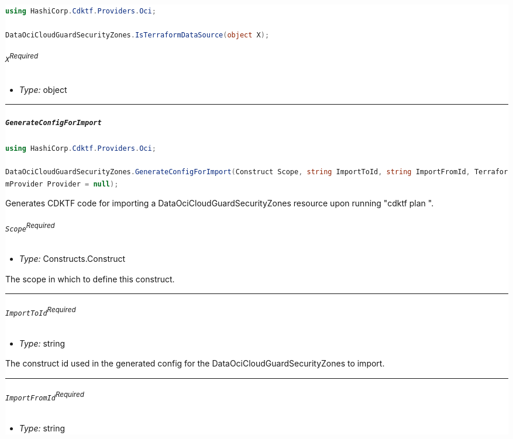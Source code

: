 ```csharp
using HashiCorp.Cdktf.Providers.Oci;

DataOciCloudGuardSecurityZones.IsTerraformDataSource(object X);
```

###### `X`<sup>Required</sup> <a name="X" id="rhizo-co-terraform-provider-oci.dataOciCloudGuardSecurityZones.DataOciCloudGuardSecurityZones.isTerraformDataSource.parameter.x"></a>

- *Type:* object

---

##### `GenerateConfigForImport` <a name="GenerateConfigForImport" id="rhizo-co-terraform-provider-oci.dataOciCloudGuardSecurityZones.DataOciCloudGuardSecurityZones.generateConfigForImport"></a>

```csharp
using HashiCorp.Cdktf.Providers.Oci;

DataOciCloudGuardSecurityZones.GenerateConfigForImport(Construct Scope, string ImportToId, string ImportFromId, TerraformProvider Provider = null);
```

Generates CDKTF code for importing a DataOciCloudGuardSecurityZones resource upon running "cdktf plan <stack-name>".

###### `Scope`<sup>Required</sup> <a name="Scope" id="rhizo-co-terraform-provider-oci.dataOciCloudGuardSecurityZones.DataOciCloudGuardSecurityZones.generateConfigForImport.parameter.scope"></a>

- *Type:* Constructs.Construct

The scope in which to define this construct.

---

###### `ImportToId`<sup>Required</sup> <a name="ImportToId" id="rhizo-co-terraform-provider-oci.dataOciCloudGuardSecurityZones.DataOciCloudGuardSecurityZones.generateConfigForImport.parameter.importToId"></a>

- *Type:* string

The construct id used in the generated config for the DataOciCloudGuardSecurityZones to import.

---

###### `ImportFromId`<sup>Required</sup> <a name="ImportFromId" id="rhizo-co-terraform-provider-oci.dataOciCloudGuardSecurityZones.DataOciCloudGuardSecurityZones.generateConfigForImport.parameter.importFromId"></a>

- *Type:* string
